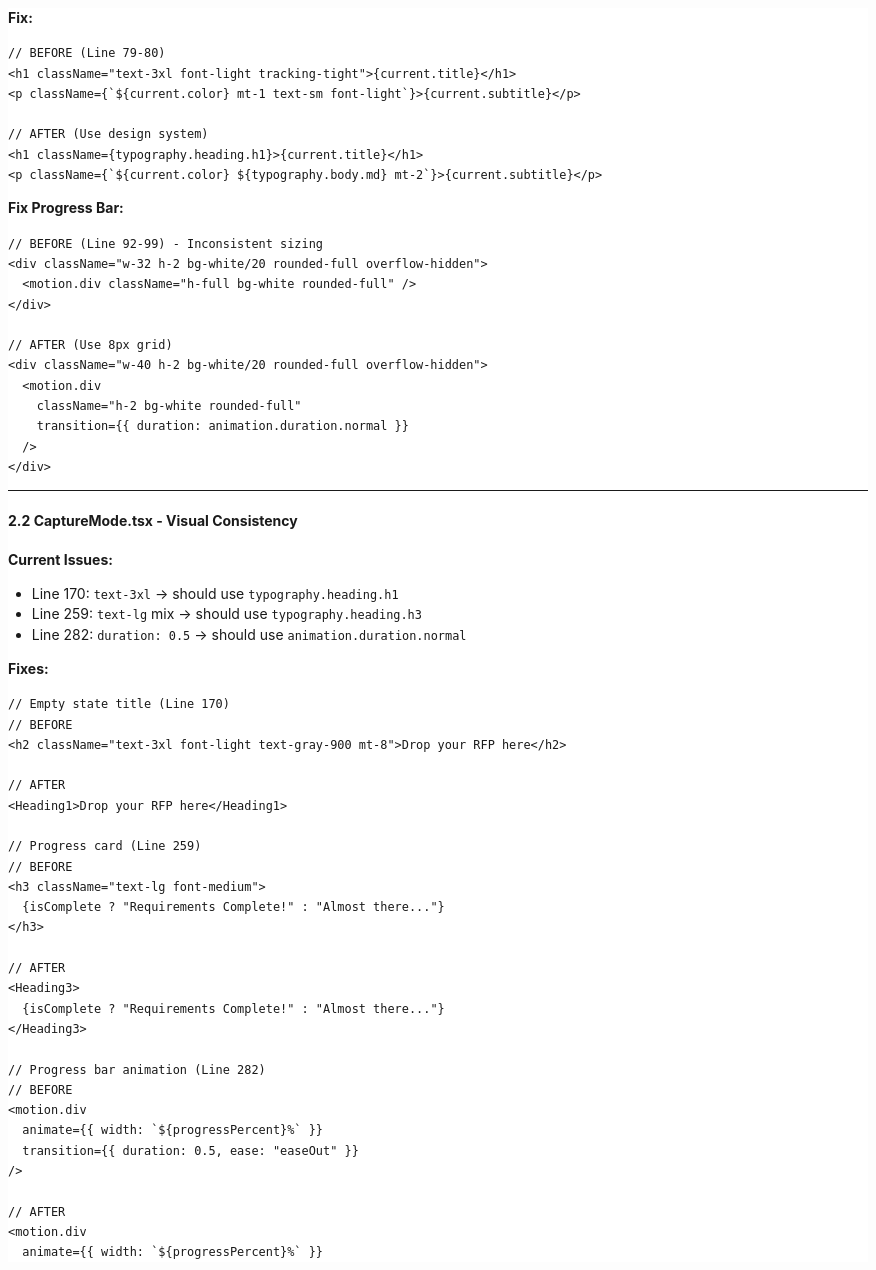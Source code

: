 **Fix:**
```tsx
// BEFORE (Line 79-80)
<h1 className="text-3xl font-light tracking-tight">{current.title}</h1>
<p className={`${current.color} mt-1 text-sm font-light`}>{current.subtitle}</p>

// AFTER (Use design system)
<h1 className={typography.heading.h1}>{current.title}</h1>
<p className={`${current.color} ${typography.body.md} mt-2`}>{current.subtitle}</p>
```

**Fix Progress Bar:**
```tsx
// BEFORE (Line 92-99) - Inconsistent sizing
<div className="w-32 h-2 bg-white/20 rounded-full overflow-hidden">
  <motion.div className="h-full bg-white rounded-full" />
</div>

// AFTER (Use 8px grid)
<div className="w-40 h-2 bg-white/20 rounded-full overflow-hidden">
  <motion.div
    className="h-2 bg-white rounded-full"
    transition={{ duration: animation.duration.normal }}
  />
</div>
```

---

#### 2.2 CaptureMode.tsx - Visual Consistency
**Current Issues:**
- Line 170: `text-3xl` → should use `typography.heading.h1`
- Line 259: `text-lg` mix → should use `typography.heading.h3`
- Line 282: `duration: 0.5` → should use `animation.duration.normal`

**Fixes:**

```tsx
// Empty state title (Line 170)
// BEFORE
<h2 className="text-3xl font-light text-gray-900 mt-8">Drop your RFP here</h2>

// AFTER
<Heading1>Drop your RFP here</Heading1>

// Progress card (Line 259)
// BEFORE
<h3 className="text-lg font-medium">
  {isComplete ? "Requirements Complete!" : "Almost there..."}
</h3>

// AFTER
<Heading3>
  {isComplete ? "Requirements Complete!" : "Almost there..."}
</Heading3>

// Progress bar animation (Line 282)
// BEFORE
<motion.div
  animate={{ width: `${progressPercent}%` }}
  transition={{ duration: 0.5, ease: "easeOut" }}
/>

// AFTER
<motion.div
  animate={{ width: `${progressPercent}%` }}
```